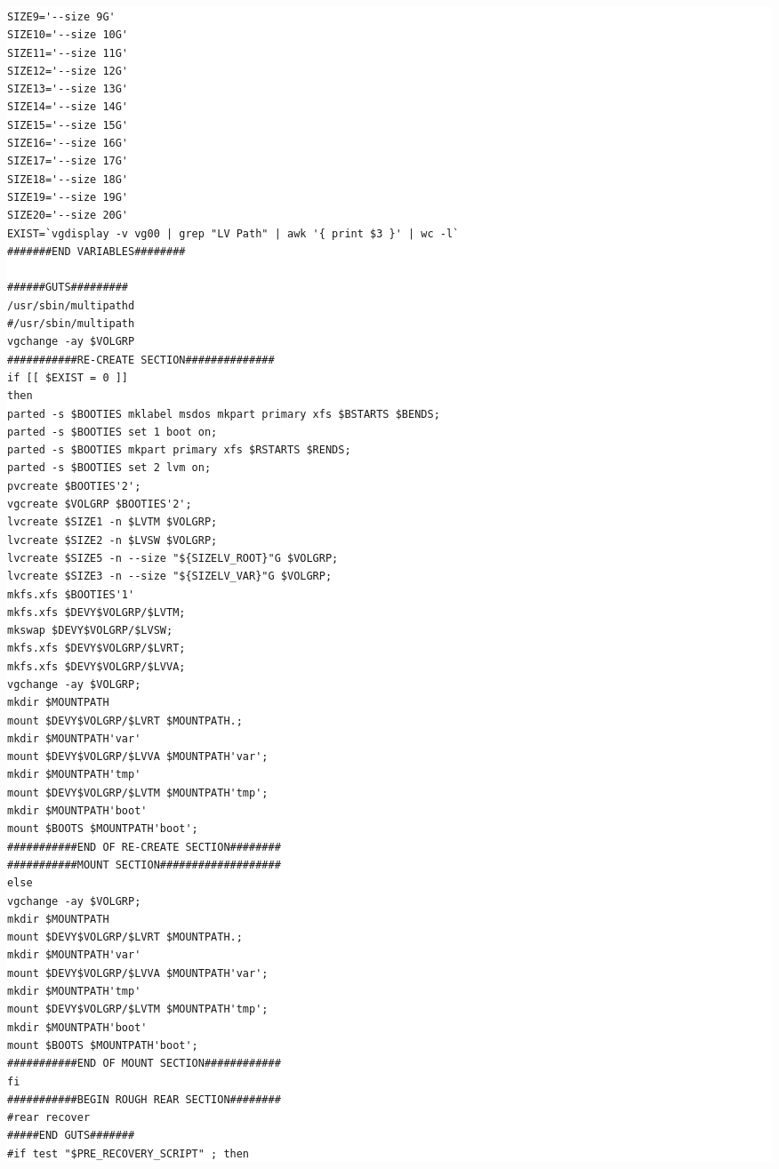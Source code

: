     SIZE9='--size 9G'
    SIZE10='--size 10G'
    SIZE11='--size 11G'
    SIZE12='--size 12G'
    SIZE13='--size 13G'
    SIZE14='--size 14G'
    SIZE15='--size 15G'
    SIZE16='--size 16G'
    SIZE17='--size 17G'
    SIZE18='--size 18G'
    SIZE19='--size 19G'
    SIZE20='--size 20G'
    EXIST=`vgdisplay -v vg00 | grep "LV Path" | awk '{ print $3 }' | wc -l`
    #######END VARIABLES########

    ######GUTS#########
    /usr/sbin/multipathd
    #/usr/sbin/multipath
    vgchange -ay $VOLGRP
    ###########RE-CREATE SECTION##############
    if [[ $EXIST = 0 ]]
    then
    parted -s $BOOTIES mklabel msdos mkpart primary xfs $BSTARTS $BENDS;
    parted -s $BOOTIES set 1 boot on;
    parted -s $BOOTIES mkpart primary xfs $RSTARTS $RENDS;
    parted -s $BOOTIES set 2 lvm on;
    pvcreate $BOOTIES'2';
    vgcreate $VOLGRP $BOOTIES'2';
    lvcreate $SIZE1 -n $LVTM $VOLGRP;
    lvcreate $SIZE2 -n $LVSW $VOLGRP;
    lvcreate $SIZE5 -n --size "${SIZELV_ROOT}"G $VOLGRP;
    lvcreate $SIZE3 -n --size "${SIZELV_VAR}"G $VOLGRP;
    mkfs.xfs $BOOTIES'1'
    mkfs.xfs $DEVY$VOLGRP/$LVTM;
    mkswap $DEVY$VOLGRP/$LVSW;
    mkfs.xfs $DEVY$VOLGRP/$LVRT;
    mkfs.xfs $DEVY$VOLGRP/$LVVA;
    vgchange -ay $VOLGRP;
    mkdir $MOUNTPATH
    mount $DEVY$VOLGRP/$LVRT $MOUNTPATH.;
    mkdir $MOUNTPATH'var'
    mount $DEVY$VOLGRP/$LVVA $MOUNTPATH'var';
    mkdir $MOUNTPATH'tmp'
    mount $DEVY$VOLGRP/$LVTM $MOUNTPATH'tmp';
    mkdir $MOUNTPATH'boot'
    mount $BOOTS $MOUNTPATH'boot';
    ###########END OF RE-CREATE SECTION########
    ###########MOUNT SECTION###################
    else
    vgchange -ay $VOLGRP;
    mkdir $MOUNTPATH
    mount $DEVY$VOLGRP/$LVRT $MOUNTPATH.;
    mkdir $MOUNTPATH'var'
    mount $DEVY$VOLGRP/$LVVA $MOUNTPATH'var';
    mkdir $MOUNTPATH'tmp'
    mount $DEVY$VOLGRP/$LVTM $MOUNTPATH'tmp';
    mkdir $MOUNTPATH'boot'
    mount $BOOTS $MOUNTPATH'boot';
    ###########END OF MOUNT SECTION############
    fi
    ###########BEGIN ROUGH REAR SECTION########
    #rear recover
    #####END GUTS#######
    #if test "$PRE_RECOVERY_SCRIPT" ; then